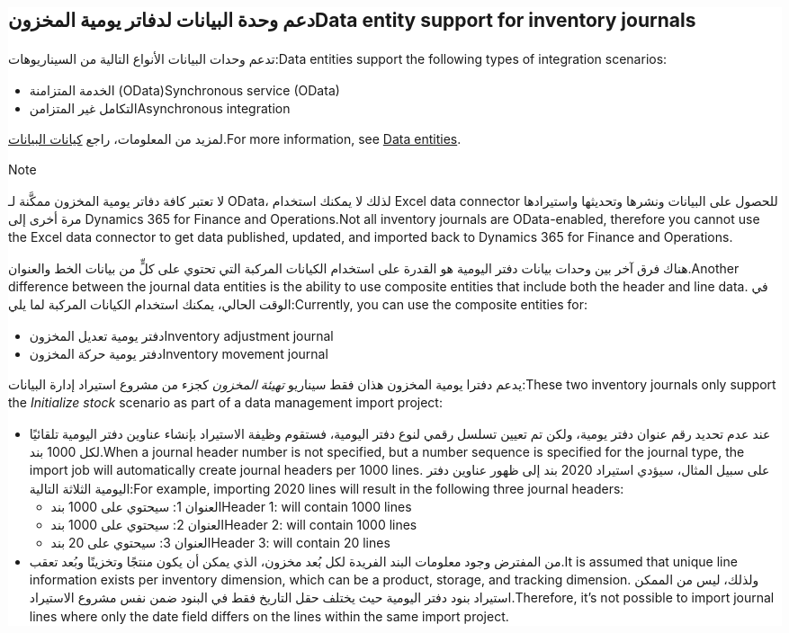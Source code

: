 ## <a name="data-entity-support-for-inventory-journals"></a><span data-ttu-id="1d65a-171">دعم وحدة البيانات لدفاتر يومية المخزون</span><span class="sxs-lookup"><span data-stu-id="1d65a-171">Data entity support for inventory journals</span></span>

<span data-ttu-id="1d65a-172">تدعم وحدات البيانات الأنواع التالية من السيناريوهات:</span><span class="sxs-lookup"><span data-stu-id="1d65a-172">Data entities support the following types of integration scenarios:</span></span>
-    <span data-ttu-id="1d65a-173">الخدمة المتزامنة (OData)</span><span class="sxs-lookup"><span data-stu-id="1d65a-173">Synchronous service (OData)</span></span>
-  <span data-ttu-id="1d65a-174">التكامل غير المتزامن</span><span class="sxs-lookup"><span data-stu-id="1d65a-174">Asynchronous integration</span></span>

<span data-ttu-id="1d65a-175">لمزيد من المعلومات، راجع [كيانات البيانات](../../dev-itpro/data-entities/data-entities.md).</span><span class="sxs-lookup"><span data-stu-id="1d65a-175">For more information, see [Data entities](../../dev-itpro/data-entities/data-entities.md).</span></span>

> [!NOTE]
> <span data-ttu-id="1d65a-176">لا تعتبر كافة دفاتر يومية المخزون ممكَّنة لـ OData، لذلك لا يمكنك استخدام Excel data connector للحصول على البيانات ونشرها وتحديثها واستيرادها مرة أخرى إلى Dynamics 365 for Finance and Operations.</span><span class="sxs-lookup"><span data-stu-id="1d65a-176">Not all inventory journals are OData-enabled, therefore you cannot use the Excel data connector to get data published, updated, and imported back to Dynamics 365 for Finance and Operations.</span></span> 

<span data-ttu-id="1d65a-177">هناك فرق آخر بين وحدات بيانات دفتر اليومية هو القدرة على استخدام الكيانات المركبة التي تحتوي على كلٍّ من بيانات الخط والعنوان.</span><span class="sxs-lookup"><span data-stu-id="1d65a-177">Another difference between the journal data entities is the ability to use composite entities that include both the header and line data.</span></span> <span data-ttu-id="1d65a-178">في الوقت الحالي، يمكنك استخدام الكيانات المركبة لما يلي:</span><span class="sxs-lookup"><span data-stu-id="1d65a-178">Currently, you can use the composite entities for:</span></span>
-   <span data-ttu-id="1d65a-179">دفتر يومية تعديل المخزون</span><span class="sxs-lookup"><span data-stu-id="1d65a-179">Inventory adjustment journal</span></span>
-   <span data-ttu-id="1d65a-180">دفتر يومية حركة المخزون</span><span class="sxs-lookup"><span data-stu-id="1d65a-180">Inventory movement journal</span></span>

<span data-ttu-id="1d65a-181">يدعم دفترا يومية المخزون هذان فقط سيناريو *تهيئة المخزون* كجزء من مشروع استيراد إدارة البيانات:</span><span class="sxs-lookup"><span data-stu-id="1d65a-181">These two inventory journals only support the *Initialize stock* scenario as part of a data management import project:</span></span>
-  <span data-ttu-id="1d65a-182">عند عدم تحديد رقم عنوان دفتر يومية، ولكن تم تعيين تسلسل رقمي لنوع دفتر اليومية، فستقوم وظيفة الاستيراد بإنشاء عناوين دفتر اليومية تلقائيًا لكل 1000 بند.</span><span class="sxs-lookup"><span data-stu-id="1d65a-182">When a journal header number is not specified, but a number sequence is specified for the journal type, the import job will automatically create journal headers per 1000 lines.</span></span> <span data-ttu-id="1d65a-183">على سبيل المثال، سيؤدي استيراد 2020 بند إلى ظهور عناوين دفتر اليومية الثلاثة التالية:</span><span class="sxs-lookup"><span data-stu-id="1d65a-183">For example, importing 2020 lines will result in the following three journal headers:</span></span>
    -  <span data-ttu-id="1d65a-184">العنوان 1: سيحتوي على 1000 بند</span><span class="sxs-lookup"><span data-stu-id="1d65a-184">Header 1: will contain 1000 lines</span></span>
    -  <span data-ttu-id="1d65a-185">العنوان 2: سيحتوي على 1000 بند</span><span class="sxs-lookup"><span data-stu-id="1d65a-185">Header 2: will contain 1000 lines</span></span>
    -  <span data-ttu-id="1d65a-186">العنوان 3: سيحتوي على 20 بند</span><span class="sxs-lookup"><span data-stu-id="1d65a-186">Header 3: will contain 20 lines</span></span>
-  <span data-ttu-id="1d65a-187">من المفترض وجود معلومات البند الفريدة لكل بُعد مخزون، الذي يمكن أن يكون منتجًا وتخزينًا وبُعد تعقب.</span><span class="sxs-lookup"><span data-stu-id="1d65a-187">It is assumed that unique line information exists per inventory dimension, which can be a product, storage, and tracking dimension.</span></span> <span data-ttu-id="1d65a-188">ولذلك، ليس من الممكن استيراد بنود دفتر اليومية حيث يختلف حقل التاريخ فقط في البنود ضمن نفس مشروع الاستيراد.</span><span class="sxs-lookup"><span data-stu-id="1d65a-188">Therefore, it’s not possible to import journal lines where only the date field differs on the lines within the same import project.</span></span>
